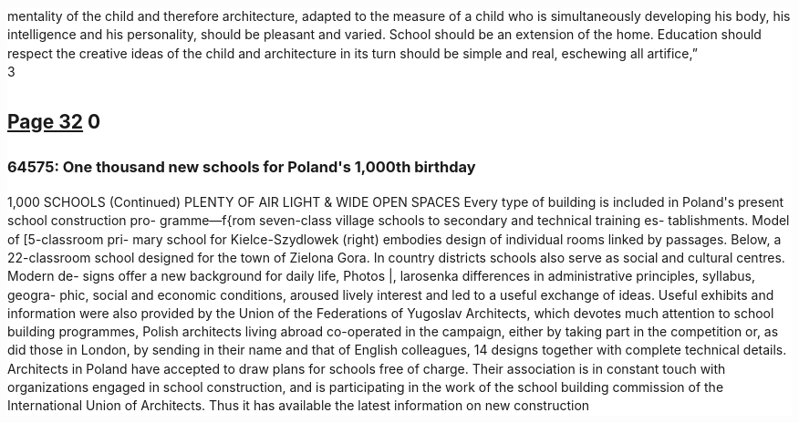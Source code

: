 mentality of the child and therefore architecture, adapted 
to the measure of a child who is simultaneously developing 
his body, his intelligence and his personality, should be 
pleasant and varied. School should be an extension of the 
home. Education should respect the creative ideas of the 
child and architecture in its turn should be simple and 
real, eschewing all artifice,”     
3

## [Page 32](https://demo.humlab.umu.se/courier/078452engo.pdf#page=32) 0

### 64575: One thousand new schools for Poland's 1,000th birthday

1,000 SCHOOLS (Continued) 
PLENTY OF AIR 
LIGHT & WIDE 
OPEN 
SPACES 
Every type of building is included in 
Poland's present school construction pro- 
gramme—f{rom seven-class village schools 
to secondary and technical training es- 
tablishments. Model of [5-classroom pri- 
mary school for Kielce-Szydlowek (right) 
embodies design of individual rooms linked 
by passages. Below, a 22-classroom school 
designed for the town of Zielona Gora. 
In country districts schools also serve as 
social and cultural centres. Modern de- 
signs offer a new background for daily life, 
Photos |, larosenka 
differences in administrative principles, syllabus, geogra- 
phic, social and economic conditions, aroused lively interest 
and led to a useful exchange of ideas. 
Useful exhibits and information were also provided by 
the Union of the Federations of Yugoslav Architects, which 
devotes much attention to school building programmes, 
Polish architects living abroad co-operated in the 
campaign, either by taking part in the competition or, as 
did those in London, by sending in their name and that 
of English colleagues, 14 designs together with complete 
technical details. 
Architects in Poland have accepted to draw plans for 
schools free of charge. Their association is in constant 
touch with organizations engaged in school construction, 
and is participating in the work of the school building 
commission of the International Union of Architects. Thus 
it has available the latest information on new construction 
 